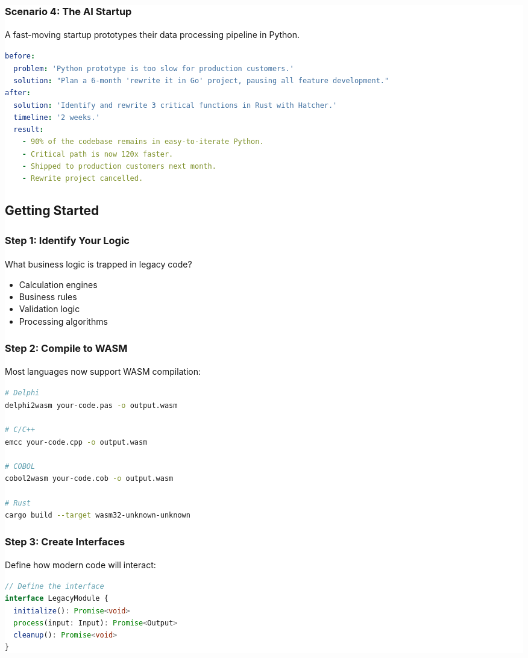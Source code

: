 ### Scenario 4: The AI Startup

A fast-moving startup prototypes their data processing pipeline in Python.

```yaml
before:
  problem: 'Python prototype is too slow for production customers.'
  solution: "Plan a 6-month 'rewrite it in Go' project, pausing all feature development."
after:
  solution: 'Identify and rewrite 3 critical functions in Rust with Hatcher.'
  timeline: '2 weeks.'
  result:
    - 90% of the codebase remains in easy-to-iterate Python.
    - Critical path is now 120x faster.
    - Shipped to production customers next month.
    - Rewrite project cancelled.
```

## Getting Started

### Step 1: Identify Your Logic

What business logic is trapped in legacy code?

- Calculation engines
- Business rules
- Validation logic
- Processing algorithms

### Step 2: Compile to WASM

Most languages now support WASM compilation:

```bash
# Delphi
delphi2wasm your-code.pas -o output.wasm

# C/C++
emcc your-code.cpp -o output.wasm

# COBOL
cobol2wasm your-code.cob -o output.wasm

# Rust
cargo build --target wasm32-unknown-unknown
```

### Step 3: Create Interfaces

Define how modern code will interact:

```typescript
// Define the interface
interface LegacyModule {
  initialize(): Promise<void>
  process(input: Input): Promise<Output>
  cleanup(): Promise<void>
}
```
